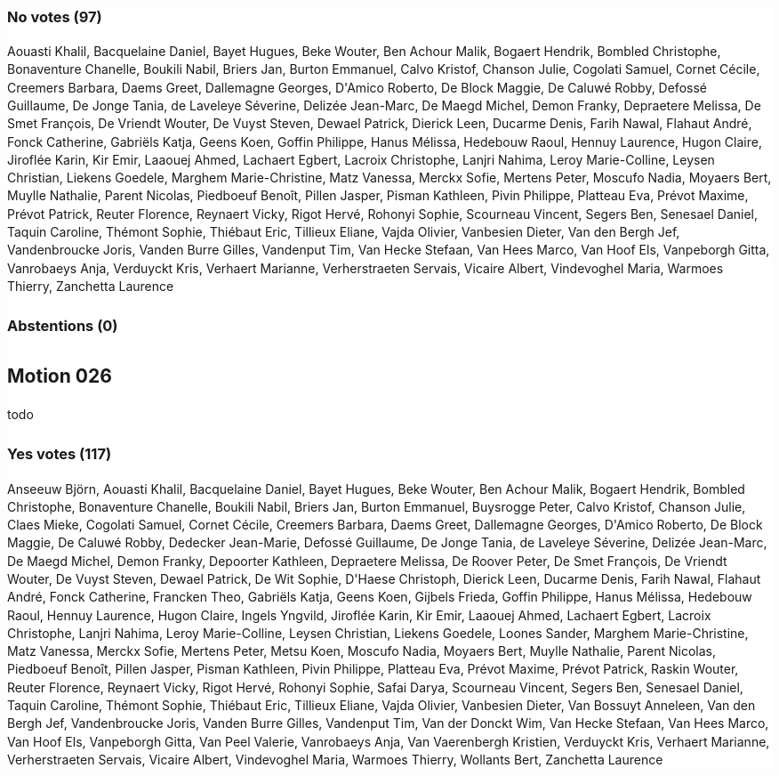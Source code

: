 ### No votes (97)

Aouasti Khalil, Bacquelaine Daniel, Bayet Hugues, Beke Wouter, Ben Achour Malik, Bogaert Hendrik, Bombled Christophe, Bonaventure Chanelle, Boukili Nabil, Briers Jan, Burton Emmanuel, Calvo Kristof, Chanson Julie, Cogolati Samuel, Cornet Cécile, Creemers Barbara, Daems Greet, Dallemagne Georges, D'Amico Roberto, De Block Maggie, De Caluwé Robby, Defossé Guillaume, De Jonge Tania, de Laveleye Séverine, Delizée Jean-Marc, De Maegd Michel, Demon Franky, Depraetere Melissa, De Smet François, De Vriendt Wouter, De Vuyst Steven, Dewael Patrick, Dierick Leen, Ducarme Denis, Farih Nawal, Flahaut André, Fonck Catherine, Gabriëls Katja, Geens Koen, Goffin Philippe, Hanus Mélissa, Hedebouw Raoul, Hennuy Laurence, Hugon Claire, Jiroflée Karin, Kir Emir, Laaouej Ahmed, Lachaert Egbert, Lacroix Christophe, Lanjri Nahima, Leroy Marie-Colline, Leysen Christian, Liekens Goedele, Marghem Marie-Christine, Matz Vanessa, Merckx Sofie, Mertens Peter, Moscufo Nadia, Moyaers Bert, Muylle Nathalie, Parent Nicolas, Piedboeuf Benoît, Pillen Jasper, Pisman Kathleen, Pivin Philippe, Platteau Eva, Prévot Maxime, Prévot Patrick, Reuter Florence, Reynaert Vicky, Rigot Hervé, Rohonyi Sophie, Scourneau Vincent, Segers Ben, Senesael Daniel, Taquin Caroline, Thémont Sophie, Thiébaut Eric, Tillieux Eliane, Vajda Olivier, Vanbesien Dieter, Van den Bergh Jef, Vandenbroucke Joris, Vanden Burre Gilles, Vandenput Tim, Van Hecke Stefaan, Van Hees Marco, Van Hoof Els, Vanpeborgh Gitta, Vanrobaeys Anja, Verduyckt Kris, Verhaert Marianne, Verherstraeten Servais, Vicaire Albert, Vindevoghel Maria, Warmoes Thierry, Zanchetta Laurence

### Abstentions (0)




## Motion 026

todo

### Yes votes (117)

Anseeuw Björn, Aouasti Khalil, Bacquelaine Daniel, Bayet Hugues, Beke Wouter, Ben Achour Malik, Bogaert Hendrik, Bombled Christophe, Bonaventure Chanelle, Boukili Nabil, Briers Jan, Burton Emmanuel, Buysrogge Peter, Calvo Kristof, Chanson Julie, Claes Mieke, Cogolati Samuel, Cornet Cécile, Creemers Barbara, Daems Greet, Dallemagne Georges, D'Amico Roberto, De Block Maggie, De Caluwé Robby, Dedecker Jean-Marie, Defossé Guillaume, De Jonge Tania, de Laveleye Séverine, Delizée Jean-Marc, De Maegd Michel, Demon Franky, Depoorter Kathleen, Depraetere Melissa, De Roover Peter, De Smet François, De Vriendt Wouter, De Vuyst Steven, Dewael Patrick, De Wit Sophie, D'Haese Christoph, Dierick Leen, Ducarme Denis, Farih Nawal, Flahaut André, Fonck Catherine, Francken Theo, Gabriëls Katja, Geens Koen, Gijbels Frieda, Goffin Philippe, Hanus Mélissa, Hedebouw Raoul, Hennuy Laurence, Hugon Claire, Ingels Yngvild, Jiroflée Karin, Kir Emir, Laaouej Ahmed, Lachaert Egbert, Lacroix Christophe, Lanjri Nahima, Leroy Marie-Colline, Leysen Christian, Liekens Goedele, Loones Sander, Marghem Marie-Christine, Matz Vanessa, Merckx Sofie, Mertens Peter, Metsu Koen, Moscufo Nadia, Moyaers Bert, Muylle Nathalie, Parent Nicolas, Piedboeuf Benoît, Pillen Jasper, Pisman Kathleen, Pivin Philippe, Platteau Eva, Prévot Maxime, Prévot Patrick, Raskin Wouter, Reuter Florence, Reynaert Vicky, Rigot Hervé, Rohonyi Sophie, Safai Darya, Scourneau Vincent, Segers Ben, Senesael Daniel, Taquin Caroline, Thémont Sophie, Thiébaut Eric, Tillieux Eliane, Vajda Olivier, Vanbesien Dieter, Van Bossuyt Anneleen, Van den Bergh Jef, Vandenbroucke Joris, Vanden Burre Gilles, Vandenput Tim, Van der Donckt Wim, Van Hecke Stefaan, Van Hees Marco, Van Hoof Els, Vanpeborgh Gitta, Van Peel Valerie, Vanrobaeys Anja, Van Vaerenbergh Kristien, Verduyckt Kris, Verhaert Marianne, Verherstraeten Servais, Vicaire Albert, Vindevoghel Maria, Warmoes Thierry, Wollants Bert, Zanchetta Laurence
